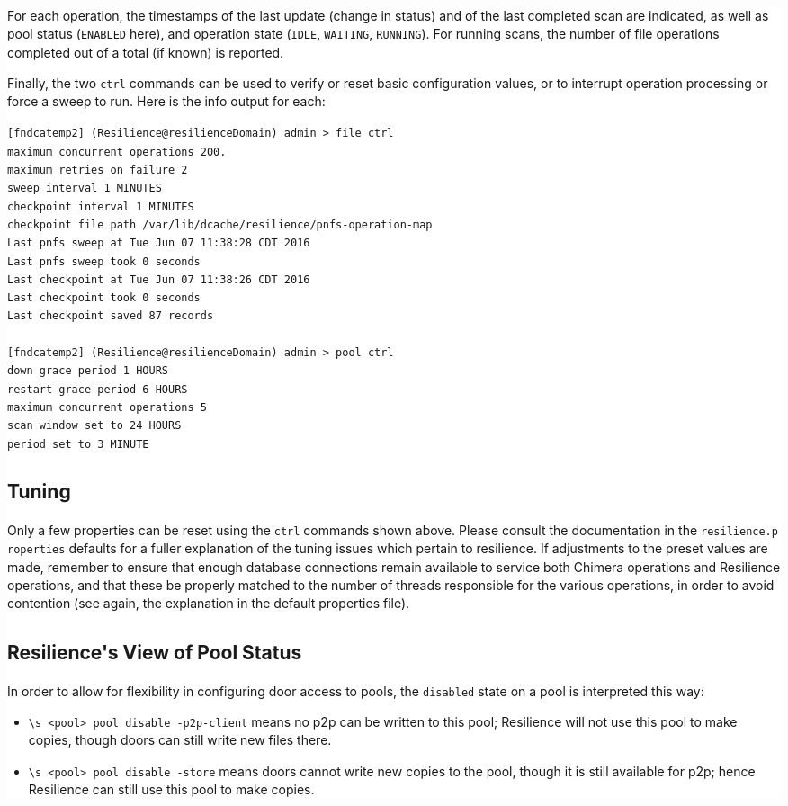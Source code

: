 For each operation, the timestamps of the last update (change in status) and of
the last completed scan are indicated, as well as pool status (`ENABLED` here),
and operation state (`IDLE`, `WAITING`, `RUNNING`). For running scans, the
number of file operations completed out of a total (if known) is reported.

Finally, the two `ctrl` commands can be used to verify or reset basic
configuration values, or to interrupt operation processing or force a sweep to
run. Here is the info output for each:

~~~~~~~~~~~~~~~~~~~~~~~~~~~~~~~~~~~~~~~~~~~~~~~~~~~~~~~~~~~~~~~~~~~~~~~~~~~~~~~~
[fndcatemp2] (Resilience@resilienceDomain) admin > file ctrl
maximum concurrent operations 200.
maximum retries on failure 2
sweep interval 1 MINUTES
checkpoint interval 1 MINUTES
checkpoint file path /var/lib/dcache/resilience/pnfs-operation-map
Last pnfs sweep at Tue Jun 07 11:38:28 CDT 2016
Last pnfs sweep took 0 seconds
Last checkpoint at Tue Jun 07 11:38:26 CDT 2016
Last checkpoint took 0 seconds
Last checkpoint saved 87 records

[fndcatemp2] (Resilience@resilienceDomain) admin > pool ctrl
down grace period 1 HOURS
restart grace period 6 HOURS
maximum concurrent operations 5
scan window set to 24 HOURS
period set to 3 MINUTE
~~~~~~~~~~~~~~~~~~~~~~~~~~~~~~~~~~~~~~~~~~~~~~~~~~~~~~~~~~~~~~~~~~~~~~~~~~~~~~~~

## Tuning

Only a few properties can be reset using the `ctrl` commands shown above. Please
consult the documentation in the `resilience.properties` defaults for a fuller
explanation of the tuning issues which pertain to resilience. If adjustments to
the preset values are made, remember to ensure that enough database connections
remain available to service both Chimera operations and Resilience operations,
and that these be properly matched to the number of threads responsible for the
various operations, in order to avoid contention (see again, the explanation in
the default properties file).

## Resilience's View of Pool Status

In order to allow for flexibility in configuring door access to pools, the
`disabled` state on a pool is interpreted this way:

-  `\s <pool> pool disable -p2p-client` means no p2p can be written to this pool;
Resilience will not use this pool to make copies, though doors can still write
new files there.

-  `\s <pool> pool disable -store` means doors cannot write new copies to the
pool, though it is still available for p2p; hence Resilience can still use this
pool to make copies.
